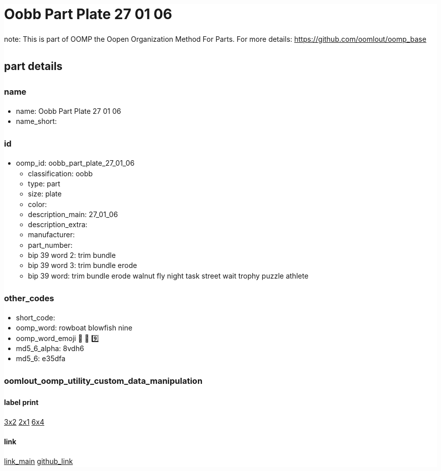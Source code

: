 # Oobb Part Plate 27 01 06  

note: This is part of OOMP the Oopen Organization Method For Parts. For more details: https://github.com/oomlout/oomp_base

##  part details





### name
* name: Oobb Part Plate 27 01 06
* name_short: 
### id
* oomp_id: oobb_part_plate_27_01_06
  * classification: oobb
  * type: part
  * size: plate
  * color: 
  * description_main: 27_01_06
  * description_extra: 
  * manufacturer: 
  * part_number: 
  * bip 39 word 2: trim bundle
  * bip 39 word 3: trim bundle erode
  * bip 39 word: trim bundle erode walnut fly night task street wait trophy puzzle athlete

### other_codes
* short_code: 
* oomp_word: rowboat blowfish nine
* oomp_word_emoji :rowboat: :blowfish: :nine:
* md5_6_alpha: 8vdh6
* md5_6: e35dfa






### oomlout_oomp_utility_custom_data_manipulation
#### label print
[3x2](http://192.168.1.245:1112/?label=oomp%208vdh6)
[2x1](http://192.168.1.242:1112/?label=oomp%208vdh6)
[6x4](http://192.168.1.55:1112/?label=oomp%208vdh6)    

#### link

[link_main](https://github.com/oomlout/oomlout_oomp_current_version_messy/tree/main/parts/oobb_part_plate_27_01_06) [github_link](https://github.com/oomlout/oomlout_oomp_part_src/tree/main/parts/oobb_part_plate_27_01_06)                             
